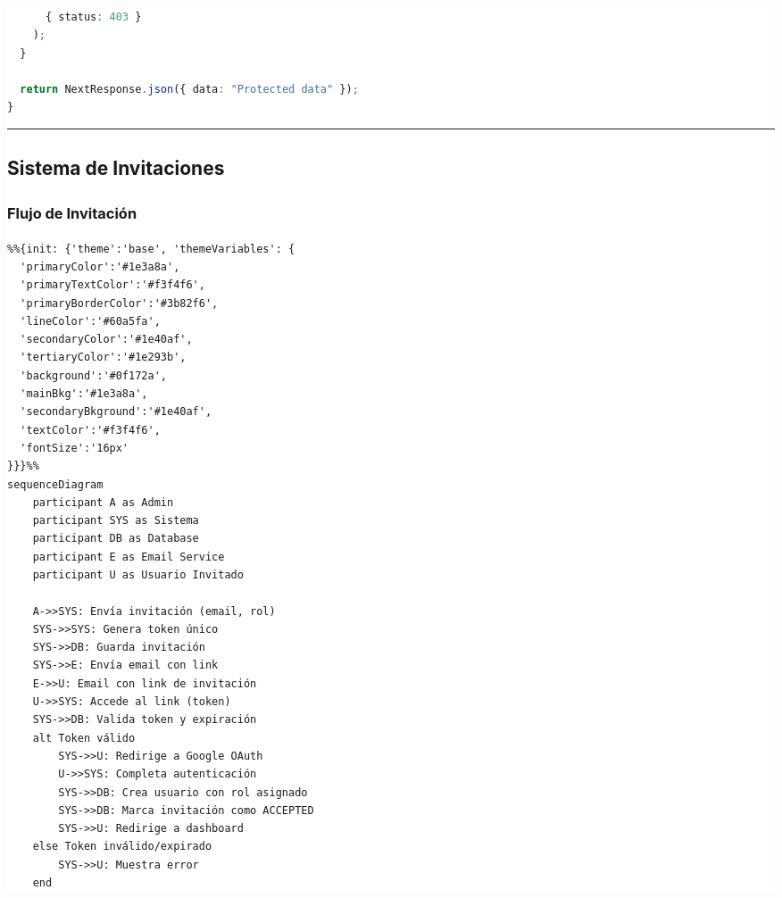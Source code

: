 ```typescript
      { status: 403 }
    );
  }

  return NextResponse.json({ data: "Protected data" });
}
```

---

## Sistema de Invitaciones

### Flujo de Invitación

```mermaid
%%{init: {'theme':'base', 'themeVariables': {
  'primaryColor':'#1e3a8a',
  'primaryTextColor':'#f3f4f6',
  'primaryBorderColor':'#3b82f6',
  'lineColor':'#60a5fa',
  'secondaryColor':'#1e40af',
  'tertiaryColor':'#1e293b',
  'background':'#0f172a',
  'mainBkg':'#1e3a8a',
  'secondaryBkground':'#1e40af',
  'textColor':'#f3f4f6',
  'fontSize':'16px'
}}}%%
sequenceDiagram
    participant A as Admin
    participant SYS as Sistema
    participant DB as Database
    participant E as Email Service
    participant U as Usuario Invitado

    A->>SYS: Envía invitación (email, rol)
    SYS->>SYS: Genera token único
    SYS->>DB: Guarda invitación
    SYS->>E: Envía email con link
    E->>U: Email con link de invitación
    U->>SYS: Accede al link (token)
    SYS->>DB: Valida token y expiración
    alt Token válido
        SYS->>U: Redirige a Google OAuth
        U->>SYS: Completa autenticación
        SYS->>DB: Crea usuario con rol asignado
        SYS->>DB: Marca invitación como ACCEPTED
        SYS->>U: Redirige a dashboard
    else Token inválido/expirado
        SYS->>U: Muestra error
    end
```
